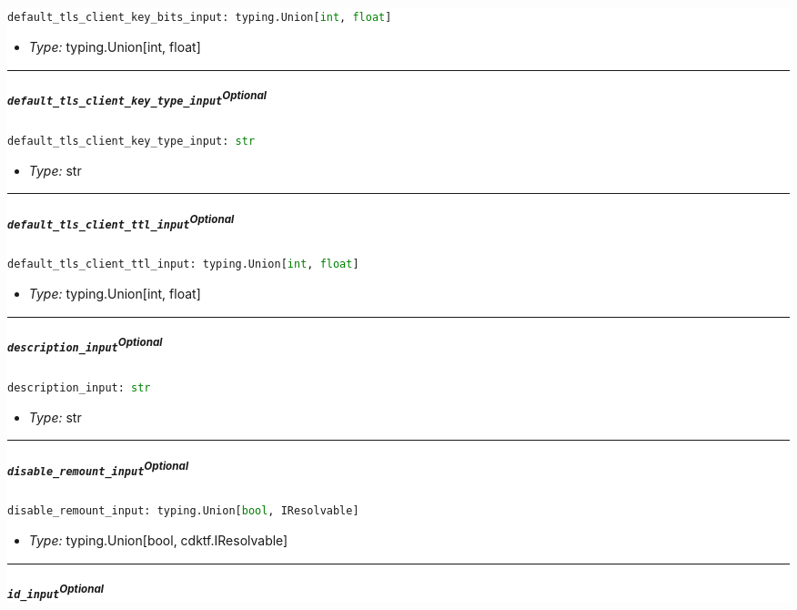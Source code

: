 ```python
default_tls_client_key_bits_input: typing.Union[int, float]
```

- *Type:* typing.Union[int, float]

---

##### `default_tls_client_key_type_input`<sup>Optional</sup> <a name="default_tls_client_key_type_input" id="@cdktf/provider-vault.kmipSecretBackend.KmipSecretBackend.property.defaultTlsClientKeyTypeInput"></a>

```python
default_tls_client_key_type_input: str
```

- *Type:* str

---

##### `default_tls_client_ttl_input`<sup>Optional</sup> <a name="default_tls_client_ttl_input" id="@cdktf/provider-vault.kmipSecretBackend.KmipSecretBackend.property.defaultTlsClientTtlInput"></a>

```python
default_tls_client_ttl_input: typing.Union[int, float]
```

- *Type:* typing.Union[int, float]

---

##### `description_input`<sup>Optional</sup> <a name="description_input" id="@cdktf/provider-vault.kmipSecretBackend.KmipSecretBackend.property.descriptionInput"></a>

```python
description_input: str
```

- *Type:* str

---

##### `disable_remount_input`<sup>Optional</sup> <a name="disable_remount_input" id="@cdktf/provider-vault.kmipSecretBackend.KmipSecretBackend.property.disableRemountInput"></a>

```python
disable_remount_input: typing.Union[bool, IResolvable]
```

- *Type:* typing.Union[bool, cdktf.IResolvable]

---

##### `id_input`<sup>Optional</sup> <a name="id_input" id="@cdktf/provider-vault.kmipSecretBackend.KmipSecretBackend.property.idInput"></a>
